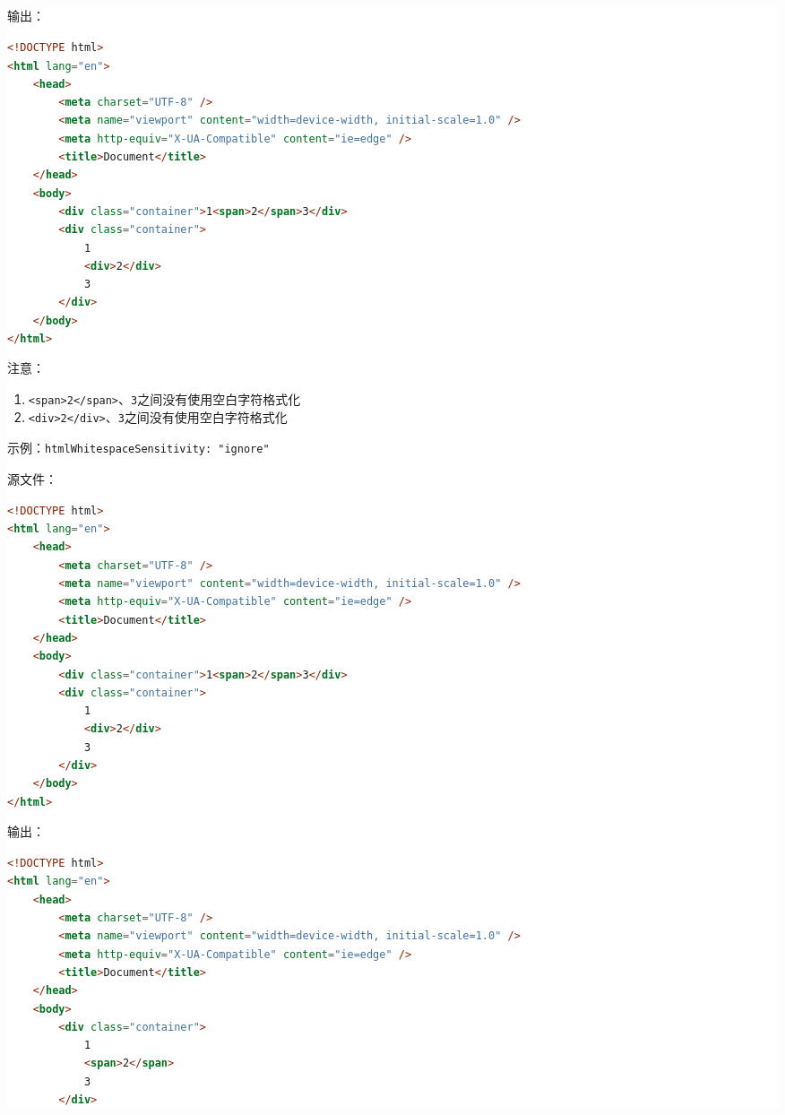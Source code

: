 输出：

```html
<!DOCTYPE html>
<html lang="en">
    <head>
        <meta charset="UTF-8" />
        <meta name="viewport" content="width=device-width, initial-scale=1.0" />
        <meta http-equiv="X-UA-Compatible" content="ie=edge" />
        <title>Document</title>
    </head>
    <body>
        <div class="container">1<span>2</span>3</div>
        <div class="container">
            1
            <div>2</div>
            3
        </div>
    </body>
</html>
```

注意：

1.  `<span>2</span>`、`3`之间没有使用空白字符格式化
2.  `<div>2</div>`、`3`之间没有使用空白字符格式化

示例：`htmlWhitespaceSensitivity: "ignore"`

源文件：

```html
<!DOCTYPE html>
<html lang="en">
    <head>
        <meta charset="UTF-8" />
        <meta name="viewport" content="width=device-width, initial-scale=1.0" />
        <meta http-equiv="X-UA-Compatible" content="ie=edge" />
        <title>Document</title>
    </head>
    <body>
        <div class="container">1<span>2</span>3</div>
        <div class="container">
            1
            <div>2</div>
            3
        </div>
    </body>
</html>
```

输出：

```html
<!DOCTYPE html>
<html lang="en">
    <head>
        <meta charset="UTF-8" />
        <meta name="viewport" content="width=device-width, initial-scale=1.0" />
        <meta http-equiv="X-UA-Compatible" content="ie=edge" />
        <title>Document</title>
    </head>
    <body>
        <div class="container">
            1
            <span>2</span>
            3
        </div>
```